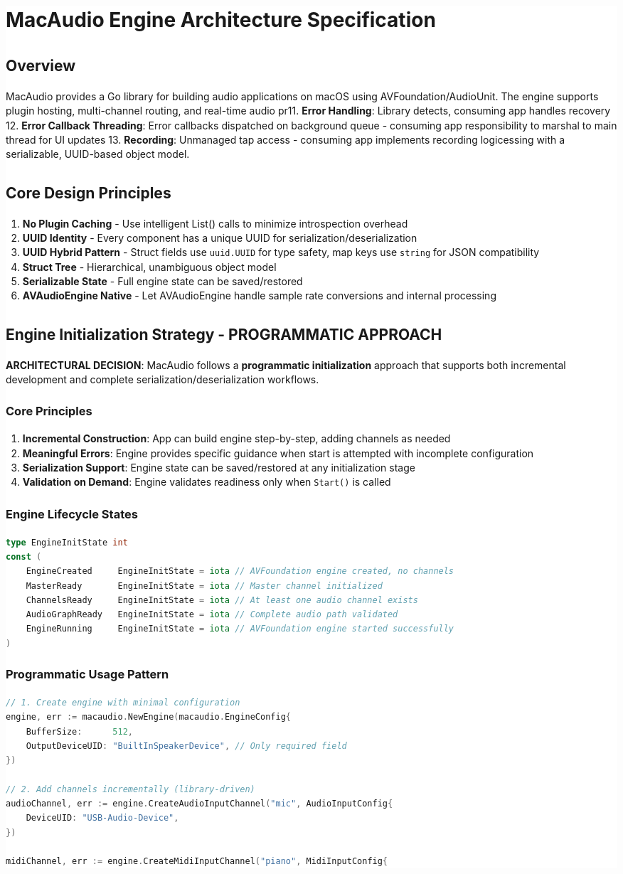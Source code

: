 # MacAudio Engine Architecture Specification

## Overview

MacAudio provides a Go library for building audio applications on macOS using AVFoundation/AudioUnit. The engine supports plugin hosting, multi-channel routing, and real-time audio pr11. **Error Handling**: Library detects, consuming app handles recovery
12. **Error Callback Threading**: Error callbacks dispatched on background queue - consuming app responsibility to marshal to main thread for UI updates
13. **Recording**: Unmanaged tap access - consuming app implements recording logicessing with a serializable, UUID-based object model.

## Core Design Principles

1. **No Plugin Caching** - Use intelligent List() calls to minimize introspection overhead
2. **UUID Identity** - Every component has a unique UUID for serialization/deserialization  
3. **UUID Hybrid Pattern** - Struct fields use `uuid.UUID` for type safety, map keys use `string` for JSON compatibility
4. **Struct Tree** - Hierarchical, unambiguous object model
5. **Serializable State** - Full engine state can be saved/restored
6. **AVAudioEngine Native** - Let AVAudioEngine handle sample rate conversions and internal processing

## Engine Initialization Strategy - PROGRAMMATIC APPROACH

**ARCHITECTURAL DECISION**: MacAudio follows a **programmatic initialization** approach that supports both incremental development and complete serialization/deserialization workflows.

### Core Principles
1. **Incremental Construction**: App can build engine step-by-step, adding channels as needed
2. **Meaningful Errors**: Engine provides specific guidance when start is attempted with incomplete configuration
3. **Serialization Support**: Engine state can be saved/restored at any initialization stage
4. **Validation on Demand**: Engine validates readiness only when `Start()` is called

### Engine Lifecycle States
```go
type EngineInitState int
const (
    EngineCreated     EngineInitState = iota // AVFoundation engine created, no channels
    MasterReady       EngineInitState = iota // Master channel initialized
    ChannelsReady     EngineInitState = iota // At least one audio channel exists
    AudioGraphReady   EngineInitState = iota // Complete audio path validated
    EngineRunning     EngineInitState = iota // AVFoundation engine started successfully
)
```

### Programmatic Usage Pattern
```go
// 1. Create engine with minimal configuration
engine, err := macaudio.NewEngine(macaudio.EngineConfig{
    BufferSize:      512,
    OutputDeviceUID: "BuiltInSpeakerDevice", // Only required field
})

// 2. Add channels incrementally (library-driven)
audioChannel, err := engine.CreateAudioInputChannel("mic", AudioInputConfig{
    DeviceUID: "USB-Audio-Device",
})

midiChannel, err := engine.CreateMidiInputChannel("piano", MidiInputConfig{
```